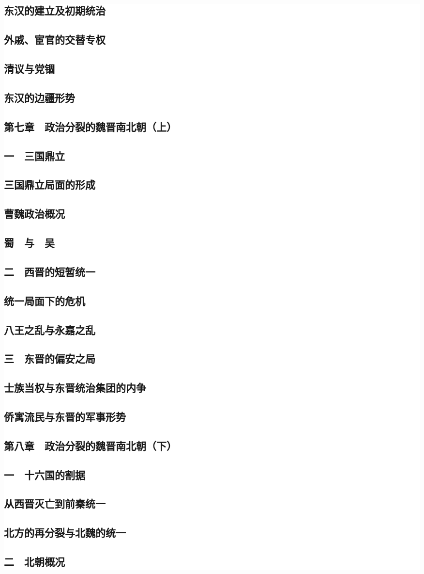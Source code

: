 ## 东汉的建立及初期统治

## 外戚、宦官的交替专权

## 清议与党锢

## 东汉的边疆形势

## 第七章　政治分裂的魏晋南北朝（上）

## 一　三国鼎立

## 三国鼎立局面的形成

## 曹魏政治概况

## 蜀　与　吴

## 二　西晋的短暂统一

## 统一局面下的危机

## 八王之乱与永嘉之乱

## 三　东晋的偏安之局

## 士族当权与东晋统治集团的内争

## 侨寓流民与东晋的军事形势

## 第八章　政治分裂的魏晋南北朝（下）

## 一　十六国的割据

## 从西晋灭亡到前秦统一

## 北方的再分裂与北魏的统一

## 二　北朝概况
